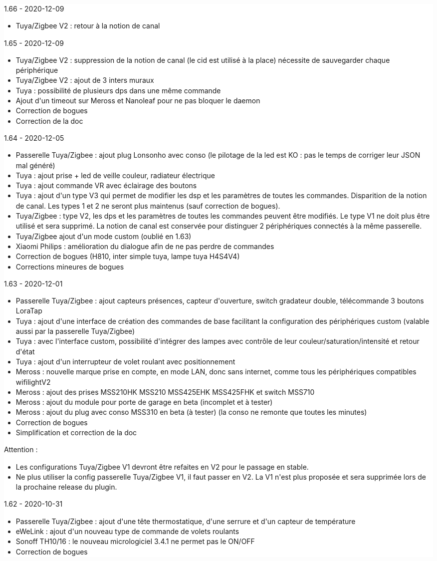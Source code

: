 1.66 - 2020-12-09
- Tuya/Zigbee V2 : retour à la notion de canal

1.65 - 2020-12-09
- Tuya/Zigbee V2 : suppression de la notion de canal (le cid est utilisé à la place) nécessite de sauvegarder chaque périphérique
- Tuya/Zigbee V2 : ajout de 3 inters muraux
- Tuya : possibilité de plusieurs dps dans une même commande
- Ajout d'un timeout sur Meross et Nanoleaf pour ne pas bloquer le daemon
- Correction de bogues
- Correction de la doc

1.64 - 2020-12-05
- Passerelle Tuya/Zigbee : ajout plug Lonsonho avec conso (le pilotage de la led est KO : pas le temps de corriger leur JSON mal généré)
- Tuya : ajout prise + led de veille couleur, radiateur électrique
- Tuya : ajout commande VR avec éclairage des boutons
- Tuya : ajout d'un type V3 qui permet de modifier les dsp et les paramètres de toutes les commandes. Disparition de la notion de canal. Les types 1 et 2 ne seront plus maintenus (sauf correction de bogues).
- Tuya/Zigbee : type V2, les dps et les paramètres de toutes les commandes peuvent être modifiés. Le type V1 ne doit plus être utilisé et sera supprimé. La notion de canal est conservée pour distinguer 2 périphériques connectés à la même passerelle.
- Tuya/Zigbee ajout d'un mode custom (oublié en 1.63)
- Xiaomi Philips : amélioration du dialogue afin de ne pas perdre de commandes
- Correction de bogues (H810, inter simple tuya, lampe tuya H4S4V4)
- Corrections mineures de bogues

1.63 - 2020-12-01
- Passerelle Tuya/Zigbee : ajout capteurs présences, capteur d'ouverture, switch gradateur double, télécommande 3 boutons LoraTap
- Tuya : ajout d'une interface de création des commandes de base facilitant la configuration des périphériques custom (valable aussi par la passerelle Tuya/Zigbee) 
- Tuya : avec l'interface custom, possibilité d'intégrer des lampes avec contrôle de leur couleur/saturation/intensité et retour d'état
- Tuya : ajout d'un interrupteur de volet roulant avec positionnement
- Meross : nouvelle marque prise en compte, en mode LAN, donc sans internet, comme tous les périphériques compatibles wifilightV2
- Meross : ajout des prises MSS210HK MSS210 MSS425EHK MSS425FHK et switch MSS710
- Meross : ajout du module pour porte de garage en beta (incomplet et à tester)
- Meross : ajout du plug avec conso MSS310 en beta (à tester) (la conso ne remonte que toutes les minutes)
- Correction de bogues
- Simplification et correction de la doc

Attention : 
- Les configurations Tuya/Zigbee V1 devront être refaites en V2 pour le passage en stable.
- Ne plus utiliser la config passerelle Tuya/Zigbee V1, il faut passer en V2. La V1 n'est plus proposée et sera supprimée lors de la prochaine release du plugin.

1.62 - 2020-10-31
- Passerelle Tuya/Zigbee : ajout d'une tête thermostatique, d'une serrure et d'un capteur de température
- eWeLink : ajout d'un nouveau type de commande de volets roulants
- Sonoff TH10/16 : le nouveau micrologiciel 3.4.1 ne permet pas le ON/OFF
- Correction de bogues
